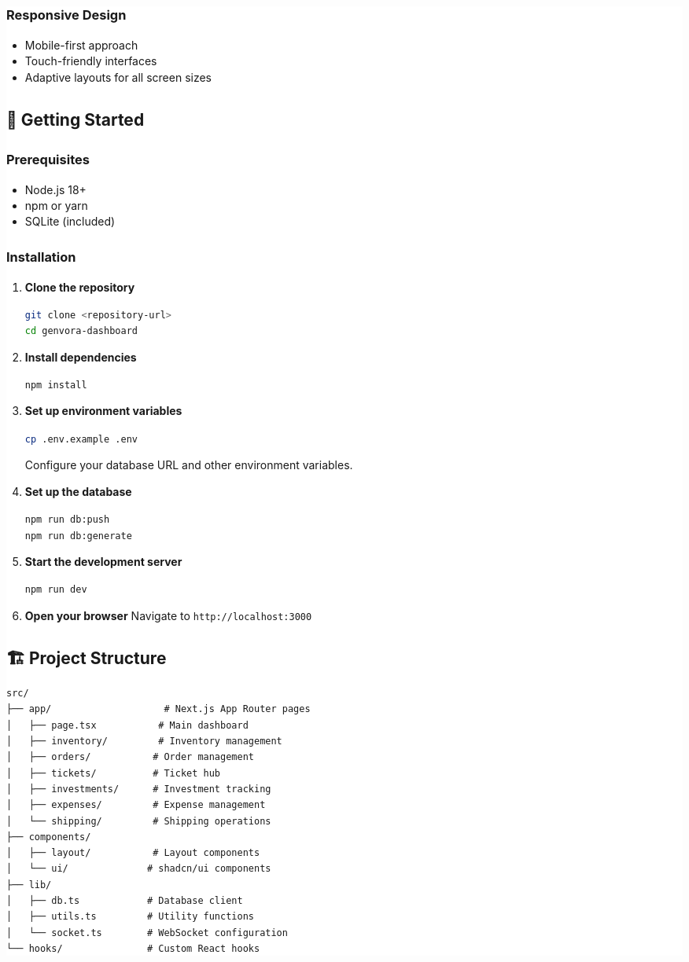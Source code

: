 ### Responsive Design
- Mobile-first approach
- Touch-friendly interfaces
- Adaptive layouts for all screen sizes

## 🚀 Getting Started

### Prerequisites
- Node.js 18+ 
- npm or yarn
- SQLite (included)

### Installation

1. **Clone the repository**
   ```bash
   git clone <repository-url>
   cd genvora-dashboard
   ```

2. **Install dependencies**
   ```bash
   npm install
   ```

3. **Set up environment variables**
   ```bash
   cp .env.example .env
   ```
   Configure your database URL and other environment variables.

4. **Set up the database**
   ```bash
   npm run db:push
   npm run db:generate
   ```

5. **Start the development server**
   ```bash
   npm run dev
   ```

6. **Open your browser**
   Navigate to `http://localhost:3000`

## 🏗️ Project Structure

```
src/
├── app/                    # Next.js App Router pages
│   ├── page.tsx           # Main dashboard
│   ├── inventory/         # Inventory management
│   ├── orders/           # Order management
│   ├── tickets/          # Ticket hub
│   ├── investments/      # Investment tracking
│   ├── expenses/         # Expense management
│   └── shipping/         # Shipping operations
├── components/
│   ├── layout/           # Layout components
│   └── ui/              # shadcn/ui components
├── lib/
│   ├── db.ts            # Database client
│   ├── utils.ts         # Utility functions
│   └── socket.ts        # WebSocket configuration
└── hooks/               # Custom React hooks
```
